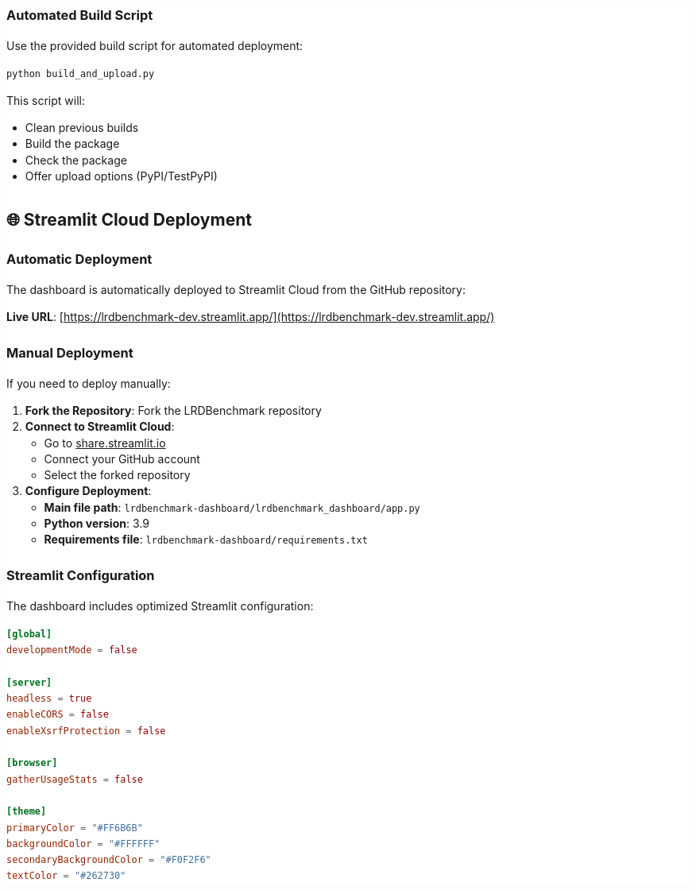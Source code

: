 ### **Automated Build Script**

Use the provided build script for automated deployment:

```bash
python build_and_upload.py
```

This script will:
- Clean previous builds
- Build the package
- Check the package
- Offer upload options (PyPI/TestPyPI)

## 🌐 **Streamlit Cloud Deployment**

### **Automatic Deployment**

The dashboard is automatically deployed to Streamlit Cloud from the GitHub repository:

**Live URL**: [https://lrdbenchmark-dev.streamlit.app/](https://lrdbenchmark-dev.streamlit.app/)

### **Manual Deployment**

If you need to deploy manually:

1. **Fork the Repository**: Fork the LRDBenchmark repository
2. **Connect to Streamlit Cloud**: 
   - Go to [share.streamlit.io](https://share.streamlit.io)
   - Connect your GitHub account
   - Select the forked repository
3. **Configure Deployment**:
   - **Main file path**: `lrdbenchmark-dashboard/lrdbenchmark_dashboard/app.py`
   - **Python version**: 3.9
   - **Requirements file**: `lrdbenchmark-dashboard/requirements.txt`

### **Streamlit Configuration**

The dashboard includes optimized Streamlit configuration:

```toml
[global]
developmentMode = false

[server]
headless = true
enableCORS = false
enableXsrfProtection = false

[browser]
gatherUsageStats = false

[theme]
primaryColor = "#FF6B6B"
backgroundColor = "#FFFFFF"
secondaryBackgroundColor = "#F0F2F6"
textColor = "#262730"
```
